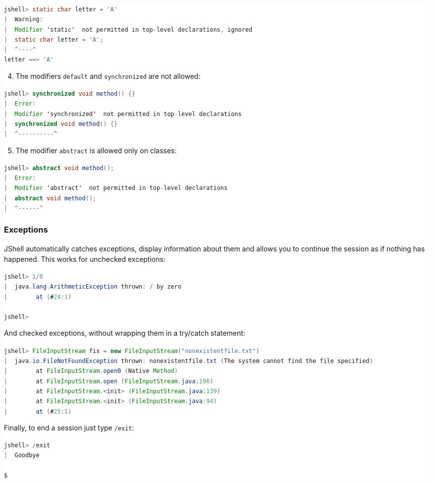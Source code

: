   ```java
  jshell> static char letter = 'A'
  |  Warning:
  |  Modifier 'static'  not permitted in top-level declarations, ignored
  |  static char letter = 'A';
  |  ^----^
  letter ==> 'A'
  ```
4. The modifiers `default` and `synchronized` are not allowed:
  ```java
  jshell> synchronized void method() {}
  |  Error:
  |  Modifier 'synchronized'  not permitted in top-level declarations
  |  synchronized void method() {}
  |  ^----------^
  ```
5. The modifier `abstract` is allowed only on classes:
  ```java
  jshell> abstract void method();
  |  Error:
  |  Modifier 'abstract'  not permitted in top-level declarations
  |  abstract void method();
  |  ^------^
  ```

### Exceptions

JShell automatically catches exceptions, display information about them and allows you to continue the session as if nothing has happened. This works for unchecked exceptions:
```java
jshell> 1/0
|  java.lang.ArithmeticException thrown: / by zero
|        at (#24:1)

jshell>
```

And checked exceptions, without wrapping them in a try/catch statement:
```java
jshell> FileInputStream fis = new FileInputStream("nonexistentfile.txt")
|  java.io.FileNotFoundException thrown: nonexistentfile.txt (The system cannot find the file specified)
|        at FileInputStream.open0 (Native Method)
|        at FileInputStream.open (FileInputStream.java:196)
|        at FileInputStream.<init> (FileInputStream.java:139)
|        at FileInputStream.<init> (FileInputStream.java:94)
|        at (#25:1)
```

Finally, to end a session just type `/exit`:
```java
jshell> /exit
|  Goodbye

$
```
